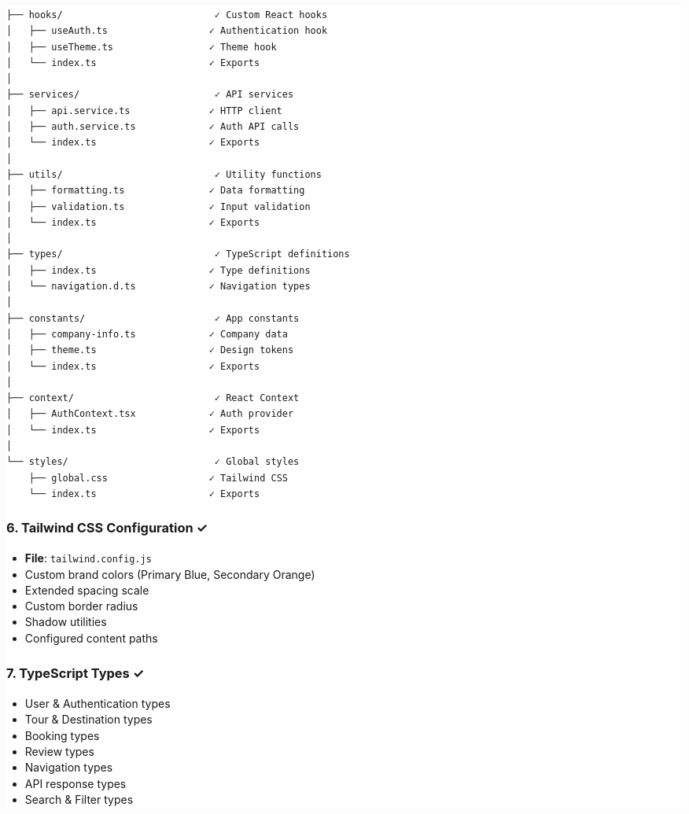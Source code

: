 ```
├── hooks/                           ✓ Custom React hooks
│   ├── useAuth.ts                  ✓ Authentication hook
│   ├── useTheme.ts                 ✓ Theme hook
│   └── index.ts                    ✓ Exports
│
├── services/                        ✓ API services
│   ├── api.service.ts              ✓ HTTP client
│   ├── auth.service.ts             ✓ Auth API calls
│   └── index.ts                    ✓ Exports
│
├── utils/                           ✓ Utility functions
│   ├── formatting.ts               ✓ Data formatting
│   ├── validation.ts               ✓ Input validation
│   └── index.ts                    ✓ Exports
│
├── types/                           ✓ TypeScript definitions
│   ├── index.ts                    ✓ Type definitions
│   └── navigation.d.ts             ✓ Navigation types
│
├── constants/                       ✓ App constants
│   ├── company-info.ts             ✓ Company data
│   ├── theme.ts                    ✓ Design tokens
│   └── index.ts                    ✓ Exports
│
├── context/                         ✓ React Context
│   ├── AuthContext.tsx             ✓ Auth provider
│   └── index.ts                    ✓ Exports
│
└── styles/                          ✓ Global styles
    ├── global.css                  ✓ Tailwind CSS
    └── index.ts                    ✓ Exports
```

### 6. Tailwind CSS Configuration ✓
- **File**: `tailwind.config.js`
- Custom brand colors (Primary Blue, Secondary Orange)
- Extended spacing scale
- Custom border radius
- Shadow utilities
- Configured content paths

### 7. TypeScript Types ✓
- User & Authentication types
- Tour & Destination types
- Booking types
- Review types
- Navigation types
- API response types
- Search & Filter types
